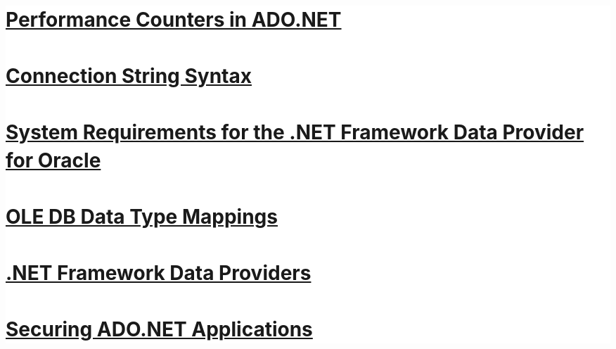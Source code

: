 # [Performance Counters in ADO.NET](performance-counters-in-ado-net.md)
# [Connection String Syntax](connection-string-syntax.md)
# [System Requirements for the .NET Framework Data Provider for Oracle](system-requirements-for-the-net-framework-data-provider-for-oracle.md)
# [OLE DB Data Type Mappings](ole-db-data-type-mappings.md)
# [.NET Framework Data Providers](data-providers.md)
# [Securing ADO.NET Applications](securing-ado-net-applications.md)

